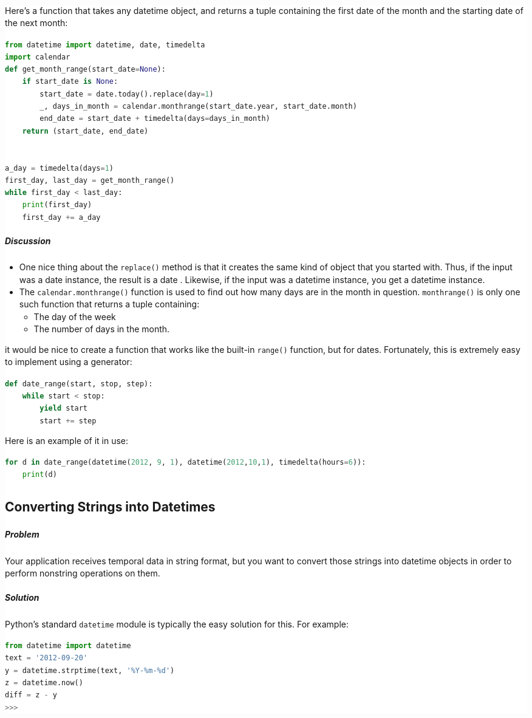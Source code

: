 Here’s a function that takes any datetime object, and returns a tuple containing the first
date of the month and the starting date of the next month:
``` py
from datetime import datetime, date, timedelta
import calendar
def get_month_range(start_date=None):
    if start_date is None:
        start_date = date.today().replace(day=1)
        _, days_in_month = calendar.monthrange(start_date.year, start_date.month)
        end_date = start_date + timedelta(days=days_in_month)
    return (start_date, end_date)


a_day = timedelta(days=1)
first_day, last_day = get_month_range()
while first_day < last_day:
    print(first_day)
    first_day += a_day
```

##### Discussion
- One nice thing about the `replace()` method is that it creates the same kind of object that you started with. Thus, if the input was a date instance, the result is a date . Likewise, if the input was a datetime instance, you get a datetime instance.
- The `calendar.monthrange()` function is used to find out how many days are in the month in question. `monthrange()` is only one such function that returns
a tuple containing:
    - The day of the week
    - The number of days in the month.

it would be nice to create a function that works like the built-in `range()` function, but for dates. Fortunately, this is extremely easy to implement using a generator:
``` py
def date_range(start, stop, step):
    while start < stop:
        yield start
        start += step
```
Here is an example of it in use:

``` py
for d in date_range(datetime(2012, 9, 1), datetime(2012,10,1), timedelta(hours=6)):
    print(d)
```

## Converting Strings into Datetimes
##### Problem
Your application receives temporal data in string format, but you want to convert those strings into datetime objects in order to perform nonstring operations on them.
##### Solution
Python’s standard `datetime` module is typically the easy solution for this. For example:

``` py
from datetime import datetime
text = '2012-09-20'
y = datetime.strptime(text, '%Y-%m-%d')
z = datetime.now()
diff = z - y
>>>
```

